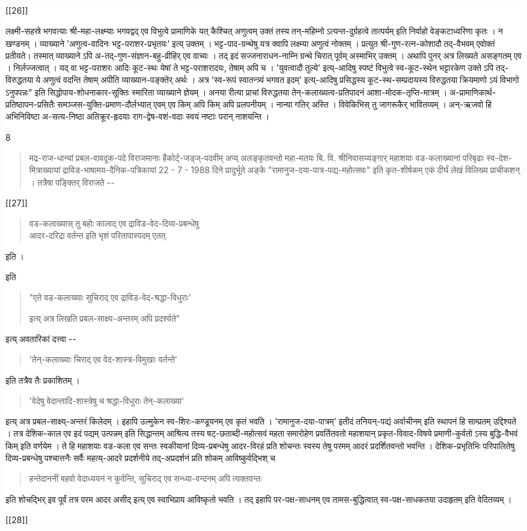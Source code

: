 [[26]]

लक्ष्मी-सहस्रे भगवत्याः श्री-महा-लक्ष्म्याः भगवद्वद् एव विभुत्वे प्रामाणिके यत् कैश्चित् अणुत्वम् उक्तं तस्य तन्-महिम्नो ऽत्यन्त-दुर्ग्रहत्वे तात्पर्यम् इति निर्वाहो वेङ्कटाध्वरिणा कृतः । न खण्डनम् । व्याख्याने 'अणुत्व-वादिनः भट्ट-पराशर-प्रभृतयः' इत्य् उक्तम् । भट्ट-पाद-ग्रन्थेषु यत्र क्वापि लक्ष्म्या अणुत्वं नोक्तम् । प्रत्युत श्री-गुण-रत्न-कोशादौ तद्-वैभवम् एवोक्तं प्रतीयते। तस्मात् व्याख्याने ऽपि अ-तद्-गुण-संज्ञान-बहु-व्रीहिर् एव वाच्यः । तद् इदं सज्जनाराधन-नाम्नि ग्रन्थे चिरात् पूर्वम् अस्माभिर् उक्तम् । अथापि पुनर् अत्र लिख्यते असङ्गतम् एव । निर्लज्जत्वात् । यद् वा भट्ट-पराशरः आदिः कूट-स्थः येषां ते भट्ट-पराशरादयः, तेषाम् अपि च । 'युवत्वादौ तुल्ये' इत्य्-आदिषु स्पष्टं विभुत्वे स्व-कूट-स्थेन भट्टारकेण उक्ते ऽपि तद्-विरुद्धतया ये अणुत्वं वदन्ति तेषाम् अपीति व्याख्यान-पङ्क्तेर् अर्थः । अत्र 'स्व-रूपं स्वातन्त्र्यं भगवत इदम्' इत्य्-आदिषु प्रसिद्धस्य कूट-स्थ-सम्प्रदायस्य विरुद्धतया क्रियमाणो ऽयं विभागो ऽनुपपन्नः" इति सिद्धोपाय-शोधनाकार-सूक्तिः स्मारिता व्याख्याने ज्ञेयम् । अनया रीत्या प्राचां विरुद्धतया तेन्-कलाख्यत्व-प्रतिपादनं आशा-मोदक-तृप्ति-मात्रम् । अ-प्रामाणिकार्थ-प्रतिष्ठापन-प्रसितैः समञ्जस-युक्ति-प्रमाण-दौर्लभ्यात् एवम् एव किम् अपि किम् अपि प्रलपनीयम् । नान्या गतिर् अस्ति । विवेकिभिस् तु जागरूकैर् भावितव्यम् । अन्-ऋजवो हि अभिनिविष्टा अ-सत्य-निष्ठा अतिक्रूर-हृदयाः राग-द्वेष-वशं-वदाः स्वयं नष्टाः परान् नाशयन्ति । 

8
> मद्र-राज-धान्यां प्रबल-वावदूक-पदे विराजमानाः हैकोर्ट्-जड्ज्-पदवीम् अप्य् अलङ्कृतवन्तो महा-मतयः बि. वि. श्रीनिवासय्यङ्गार् महाशयाः वड-कलाख्यानां परिबृढाः स्व-देश-मित्राख्यायां द्राविड-भाषामय-दैनिक-पत्रिकायां 22 - 7 - 1988 दिने प्रादुर्भूते अङ्के "रामानुज-दया-पात्र-पद्य-महोत्सवः" इति कृत-शीर्षकम् एकं दीर्घं लेखं विलिख्य प्राचीकशन् । तत्रैषा पङ्क्तिर् विराजते -- 

[[27]]

> वड-कलाख्यास् तु बहोः कालाद् एव द्राविड-वेद-दिव्य-प्रबन्धेषु  
आदर-दरिद्रा वर्तन्त इति भृशं परितापास्पदम् एतत् 

इति । 

इति 

> "एते वड-कलाख्याः सुचिराद् एव द्राविड-वेद-श्रद्धा-विधुराः' 
>
> इत्य् अत्र लिखति प्रबल-साक्ष्य-अन्तरम् अपि प्रदर्श्यते" 

इत्य् अवतारिकां दत्त्वा -- 

> 'तेन्-कलाख्याः चिराद् एव वेद-शास्त्र-विमुखाः वर्तन्ते' 

इति तत्रैव तैः प्रकाशितम् । 

> 'वेदेषु वेदान्तादि-शास्त्रेषु च श्रद्धा-विधुराः तेन्-कलाख्या' 

इत्य् अत्र प्रबल-साक्ष्य्-अन्तरं किलेदम् । इहापि उल्मुकेन स्व-शिरः-कण्डूयनम् एव कृतं भवति । 'रामानुज-दया-पात्रम्' इतीदं तनियन्-पद्यं अर्वाचीनम् इति स्थापनं हि साम्प्रतम् उद्दिश्यते । तत्र देशिक-काल एव इदं पद्यम् उत्पन्नम् इति सिद्धान्तम् आश्रित्य तस्य षट्-छताब्दी-महोत्सवं महता समारोहेण प्रवर्तितवतो महाशयान् प्रकृत-विवाद-विषये प्रमाणी-कुर्वतो ऽस्य बुद्धि-वैभवं किम् इति वर्णयेम । ते हि महाशयाः वड-कला एव सन्तः स्वकीयानां दिव्य-प्रबन्धेषु आदर-विरहं प्रति शोचन्तः स्वस्य तेषु परमम् आदरं प्रदर्शितवन्तो भवन्ति । देशिक-प्रभृतिभिः परिपालितेषु दिव्य-प्रबन्धेषु पश्चात्तनैः सर्वैः महत्य्-आदरे प्रदर्शनीये तद्-अप्रदर्शनं प्रति शोकम् आविष्कुर्वद्भिश् च 

> हन्तेदाननीं बहवो वेदाध्ययनं न कुर्वन्ति, सुचिराद् एव सन्ध्या-वन्दनम् अपि त्यक्तवन्तः

इति शोचद्भिर् इव पूर्वं तत्र परम आदर असीद् इत्य् एव स्वाभिप्राय आविष्कृतो भवति । तद् इहापि पर-पक्ष-साधनम् एव तामस-बुद्धित्वात् स्व-पक्ष-साधकतया उदाहृतम् इति वेदितव्यम् ।

[[28]]


[^१_३१]: अत्र वर्ष-सङ्ख्या सर्वा क्रैस्तु-शकीया । 